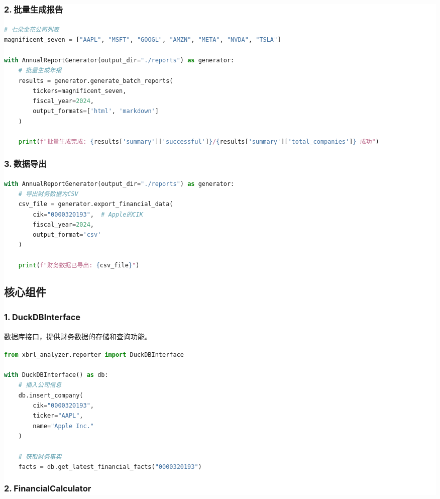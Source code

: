 ### 2. 批量生成报告

```python
# 七朵金花公司列表
magnificent_seven = ["AAPL", "MSFT", "GOOGL", "AMZN", "META", "NVDA", "TSLA"]

with AnnualReportGenerator(output_dir="./reports") as generator:
    # 批量生成年报
    results = generator.generate_batch_reports(
        tickers=magnificent_seven,
        fiscal_year=2024,
        output_formats=['html', 'markdown']
    )
    
    print(f"批量生成完成: {results['summary']['successful']}/{results['summary']['total_companies']} 成功")
```

### 3. 数据导出

```python
with AnnualReportGenerator(output_dir="./reports") as generator:
    # 导出财务数据为CSV
    csv_file = generator.export_financial_data(
        cik="0000320193",  # Apple的CIK
        fiscal_year=2024,
        output_format='csv'
    )
    
    print(f"财务数据已导出: {csv_file}")
```

## 核心组件

### 1. DuckDBInterface

数据库接口，提供财务数据的存储和查询功能。

```python
from xbrl_analyzer.reporter import DuckDBInterface

with DuckDBInterface() as db:
    # 插入公司信息
    db.insert_company(
        cik="0000320193",
        ticker="AAPL", 
        name="Apple Inc."
    )
    
    # 获取财务事实
    facts = db.get_latest_financial_facts("0000320193")
```

### 2. FinancialCalculator
